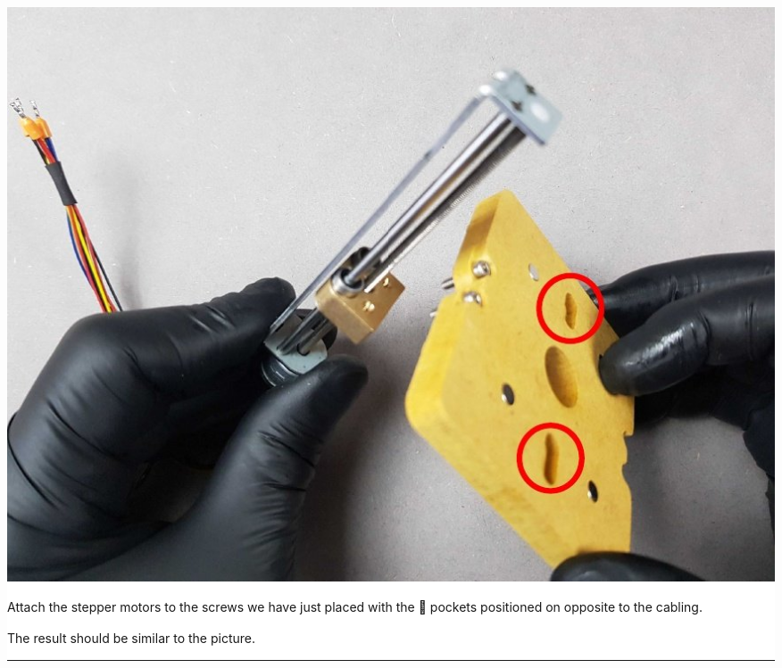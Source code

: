 ![planktoscope-assembly-096.jpg](../images/assembly_guide/planktoscope-assembly-096.jpg)

Attach the stepper motors to the screws we have just placed with the 🔴 pockets positioned on opposite to the cabling.

The result should be similar to the picture.

---
